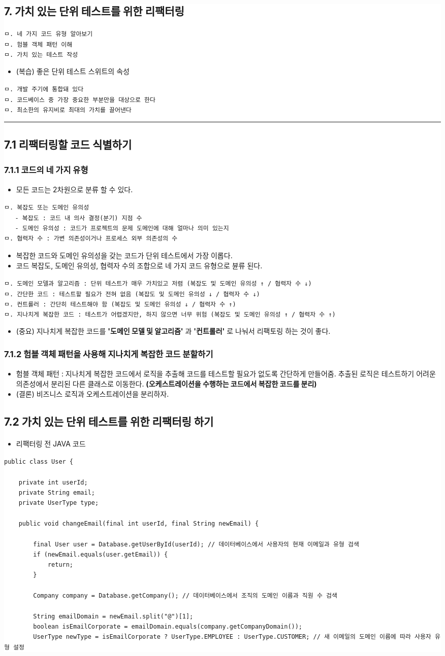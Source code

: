 ## 7. 가치 있는 단위 테스트를 위한 리팩터링

```
ㅁ. 네 가지 코드 유형 알아보기
ㅁ. 험블 객체 패턴 이해
ㅁ. 가치 있는 테스트 작성
```

- (복습) 좋은 단위 테스트 스위트의 속성
```
ㅁ. 개발 주기에 통합돼 있다
ㅁ. 코드베이스 중 가장 중요한 부분만을 대상으로 한다
ㅁ. 최소한의 유지비로 최대의 가치를 끌어낸다
``` 
---

## 7.1 리팩터링할 코드 식별하기
### 7.1.1 코드의 네 가지 유형
- 모든 코드는 2차원으로 분류 할 수 있다.
```
ㅁ. 복잡도 또는 도메인 유의성 
   - 복잡도 : 코드 내 의사 결정(분기) 지점 수
   - 도메인 유의성 : 코드가 프로젝트의 문제 도메인에 대해 얼마나 의미 있는지
ㅁ. 협력자 수 : 가변 의존성이거나 프로세스 외부 의존성의 수
```
- 복잡한 코드와 도메인 유의성을 갖는 코드가 단위 테스트에서 가장 이롭다.
- 코드 복잡도, 도메인 유의성, 협력자 수의 조합으로 네 가지 코드 유형으로 뷴류 된다.
```
ㅁ. 도메인 모델과 알고리즘 : 단위 테스트가 매우 가치있고 저렴 (복잡도 및 도메인 유의성 ↑ / 협력자 수 ↓)
ㅁ. 간단한 코드 : 테스트할 필요가 전혀 없음 (복잡도 및 도메인 유의성 ↓ / 협력자 수 ↓)
ㅁ. 컨트롤러 : 간단히 테스트해야 함 (복잡도 및 도메인 유의성 ↓ / 협력자 수 ↑)
ㅁ. 지나치게 복잡한 코드 : 테스트가 어렵겠지만, 하지 않으면 너무 위험 (복잡도 및 도메인 유의성 ↑ / 협력자 수 ↑)
```
- (중요) 지나치게 복잡한 코드를 **'도메인 모델 및 알고리즘'** 과 **'컨트롤러'** 로 나눠서 리팩토링 하는 것이 좋다.
### 7.1.2 험블 객체 패턴을 사용해 지나치게 복잡한 코드 분할하기
- 험블 객체 패턴 : 지나치게 복잡한 코드에서 로직을 추출해 코드를 테스트할 필요가 없도록 간단하게 만들어줌. 추출된 로직은 테스트하기 어려운 의존성에서 분리된 다른 클래스로 이동한다. **(오케스트레이션을 수행하는 코드에서 복잡한 코드를 분리)**
- (결론) 비즈니스 로직과 오케스트레이션을 분리하자.

## 7.2 가치 있는 단위 테스트를 위한 리팩터링 하기
- 리팩터링 전 JAVA 코드
```
public class User {

    private int userId;
    private String email;
    private UserType type;

    public void changeEmail(final int userId, final String newEmail) {

        final User user = Database.getUserById(userId); // 데이터베이스에서 사용자의 현재 이메일과 유형 검색
        if (newEmail.equals(user.getEmail)) {
            return;
        }

        Company company = Database.getCompany(); // 데이터베이스에서 조직의 도메인 이름과 직원 수 검색

        String emailDomain = newEmail.split("@")[1];
        boolean isEmailCorporate = emailDomain.equals(company.getCompanyDomain());
        UserType newType = isEmailCorporate ? UserType.EMPLOYEE : UserType.CUSTOMER; // 새 이메일의 도메인 이름에 따라 사용자 유형 설정

```